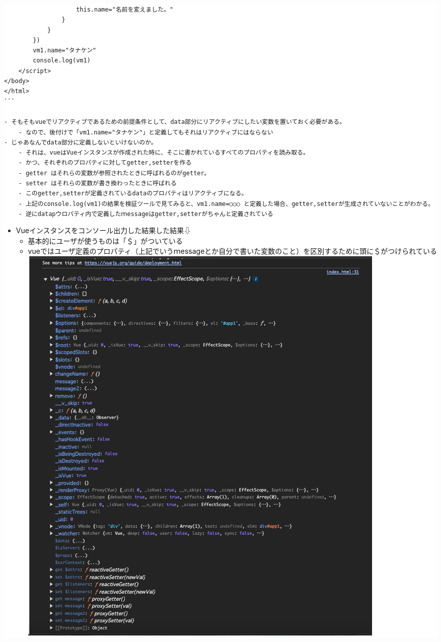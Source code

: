                        this.name="名前を変えました。"
                    }
                }
            })
            vm1.name="タナケン"
            console.log(vm1)
        </script>
    </body>
    </html>
    ```

    - そもそもvueでリアクティブであるための前提条件として、data部分にリアクティブにしたい変数を置いておく必要がある。
        - なので、後付けで「vm1.name="タナケン"」と定義してもそれはリアクティブにはならない
    - じゃあなんでdata部分に定義しないといけないのか。
        - それは、vueはVueインスタンスが作成された時に、そこに書かれているすべてのプロパティを読み取る。
        - かつ、それぞれのプロパティに対してgetter,setterを作る
        - getter はそれらの変数が参照されたときに呼ばれるのがgetter。
        - setter はそれらの変数が書き換わったときに呼ばれる
        - このgetter,setterが定義されているdataのプロパティはリアクティブになる。
        - 上記のconsole.log(vm1)の結果を検証ツールで見てみると、vm1.name=○○○ と定義した場合、getter,setterが生成されていないことがわかる。
        - 逆にdatapウロパティ内で定義したｍessageはgetter,setterがちゃんと定義されている

- Vueインスタンスをコンソール出力した結果した結果⇩
    - 基本的にユーザが使うものは「＄」がついている
    - vueではユーザ定義のプロパティ（上記でいうｍessageとか自分で書いた変数のこと）を区別するために頭に＄がつけられている
    ![alt text](../../image/image5.png)
